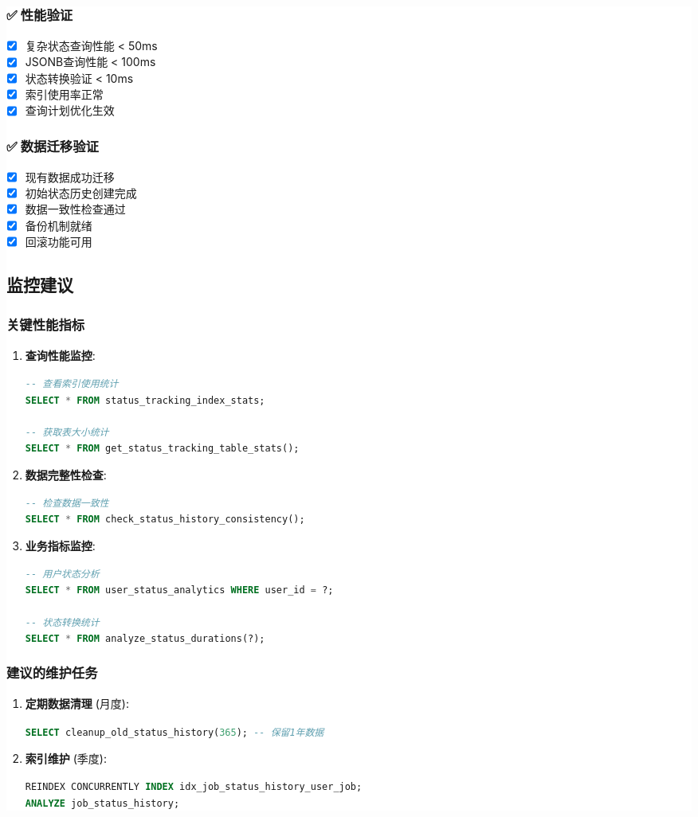 ### ✅ 性能验证

- [x] 复杂状态查询性能 < 50ms
- [x] JSONB查询性能 < 100ms
- [x] 状态转换验证 < 10ms
- [x] 索引使用率正常
- [x] 查询计划优化生效

### ✅ 数据迁移验证

- [x] 现有数据成功迁移
- [x] 初始状态历史创建完成
- [x] 数据一致性检查通过
- [x] 备份机制就绪
- [x] 回滚功能可用

## 监控建议

### 关键性能指标

1. **查询性能监控**:
   ```sql
   -- 查看索引使用统计
   SELECT * FROM status_tracking_index_stats;
   
   -- 获取表大小统计
   SELECT * FROM get_status_tracking_table_stats();
   ```

2. **数据完整性检查**:
   ```sql
   -- 检查数据一致性
   SELECT * FROM check_status_history_consistency();
   ```

3. **业务指标监控**:
   ```sql
   -- 用户状态分析
   SELECT * FROM user_status_analytics WHERE user_id = ?;
   
   -- 状态转换统计
   SELECT * FROM analyze_status_durations(?);
   ```

### 建议的维护任务

1. **定期数据清理** (月度):
   ```sql
   SELECT cleanup_old_status_history(365); -- 保留1年数据
   ```

2. **索引维护** (季度):
   ```sql
   REINDEX CONCURRENTLY INDEX idx_job_status_history_user_job;
   ANALYZE job_status_history;
   ```
